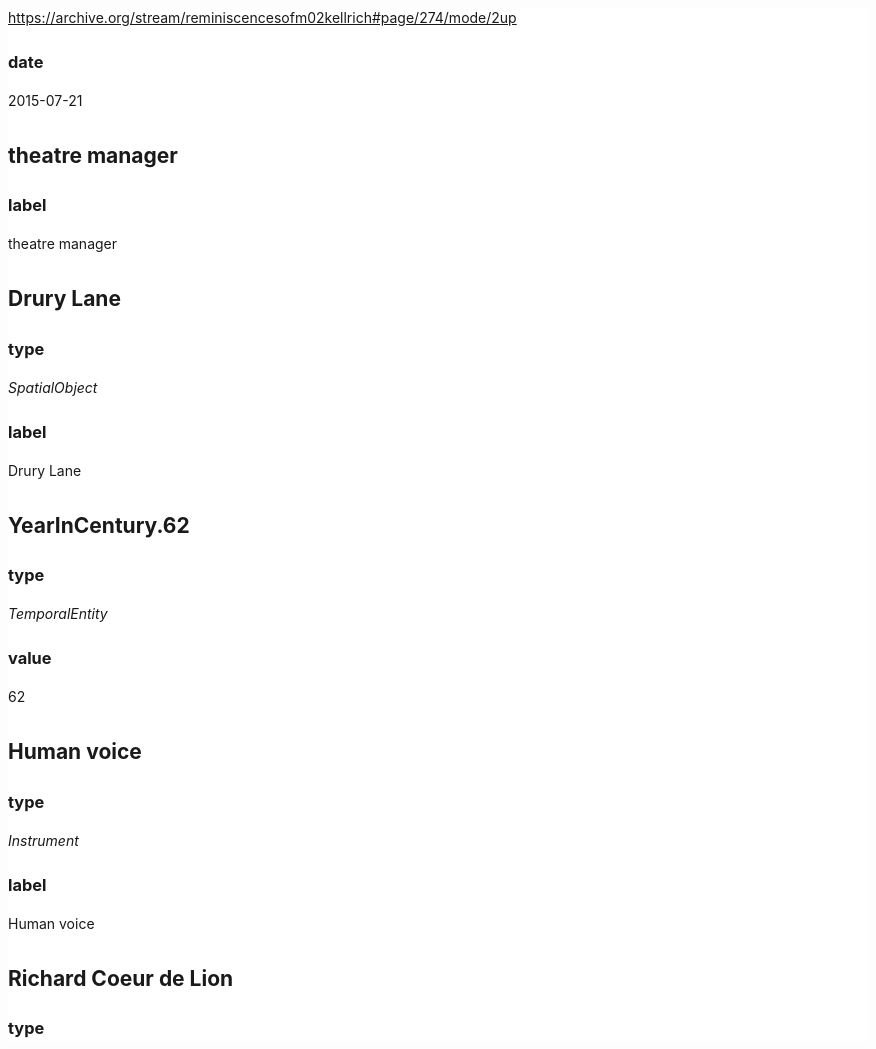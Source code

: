 
https://archive.org/stream/reminiscencesofm02kellrich#page/274/mode/2up

### date


2015-07-21

## theatre manager

### label


theatre manager

## Drury Lane

### type


*SpatialObject*

### label


Drury Lane

## YearInCentury.62

### type


*TemporalEntity*

### value


62

## Human voice

### type


*Instrument*

### label


Human voice

## Richard Coeur de Lion

### type
